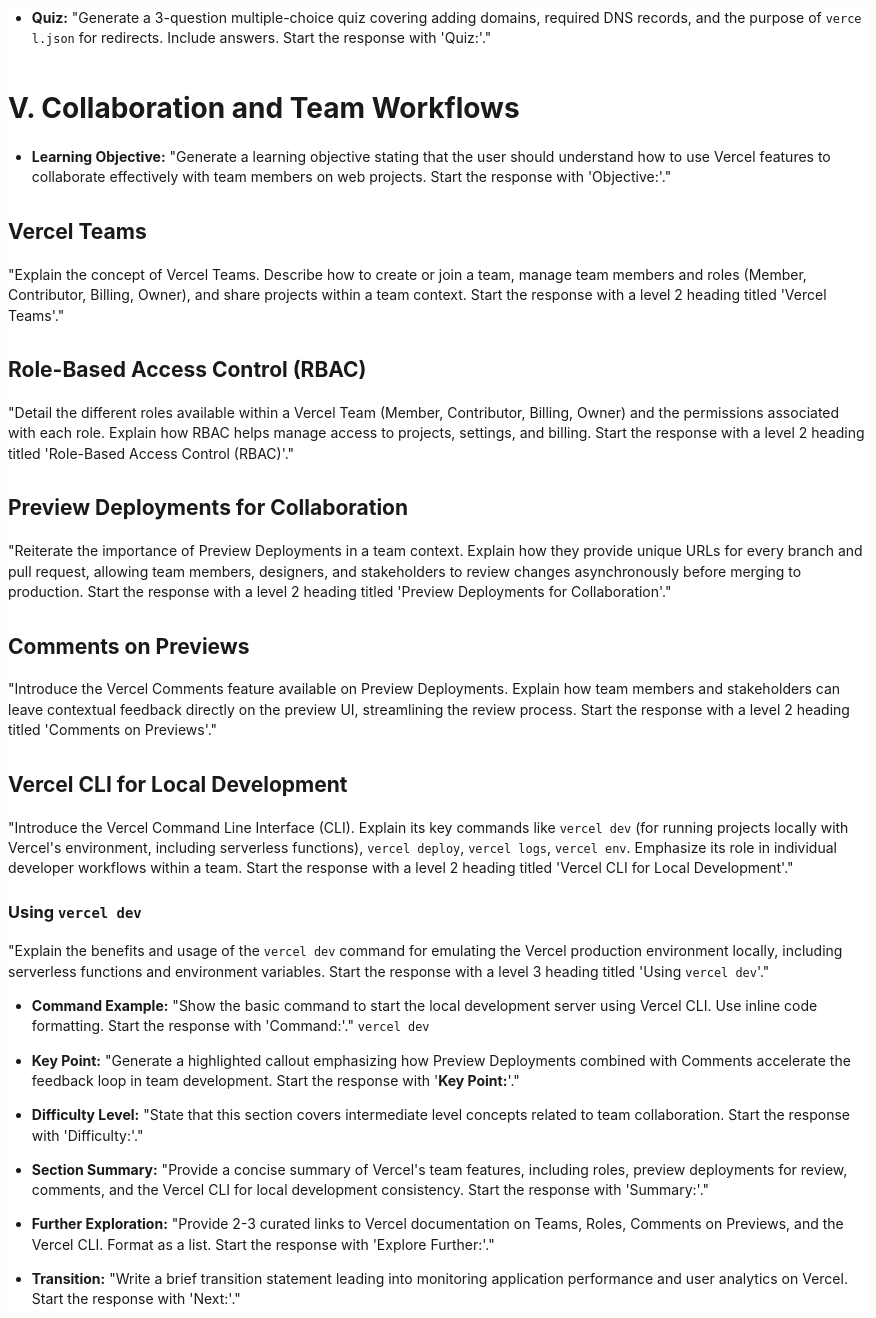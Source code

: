 *   **Quiz:** "<prompt>Generate a 3-question multiple-choice quiz covering adding domains, required DNS records, and the purpose of `vercel.json` for redirects. Include answers. Start the response with 'Quiz:'."

# V. Collaboration and Team Workflows
*   **Learning Objective:** "<prompt>Generate a learning objective stating that the user should understand how to use Vercel features to collaborate effectively with team members on web projects. Start the response with 'Objective:'."

## Vercel Teams
"<prompt>Explain the concept of Vercel Teams. Describe how to create or join a team, manage team members and roles (Member, Contributor, Billing, Owner), and share projects within a team context. Start the response with a level 2 heading titled 'Vercel Teams'."

## Role-Based Access Control (RBAC)
"<prompt>Detail the different roles available within a Vercel Team (Member, Contributor, Billing, Owner) and the permissions associated with each role. Explain how RBAC helps manage access to projects, settings, and billing. Start the response with a level 2 heading titled 'Role-Based Access Control (RBAC)'."

## Preview Deployments for Collaboration
"<prompt>Reiterate the importance of Preview Deployments in a team context. Explain how they provide unique URLs for every branch and pull request, allowing team members, designers, and stakeholders to review changes asynchronously before merging to production. Start the response with a level 2 heading titled 'Preview Deployments for Collaboration'."

## Comments on Previews
"<prompt>Introduce the Vercel Comments feature available on Preview Deployments. Explain how team members and stakeholders can leave contextual feedback directly on the preview UI, streamlining the review process. Start the response with a level 2 heading titled 'Comments on Previews'."

## Vercel CLI for Local Development
"<prompt>Introduce the Vercel Command Line Interface (CLI). Explain its key commands like `vercel dev` (for running projects locally with Vercel's environment, including serverless functions), `vercel deploy`, `vercel logs`, `vercel env`. Emphasize its role in individual developer workflows within a team. Start the response with a level 2 heading titled 'Vercel CLI for Local Development'."

### Using `vercel dev`
"<prompt>Explain the benefits and usage of the `vercel dev` command for emulating the Vercel production environment locally, including serverless functions and environment variables. Start the response with a level 3 heading titled 'Using `vercel dev`'."
*   **Command Example:** "<prompt>Show the basic command to start the local development server using Vercel CLI. Use inline code formatting. Start the response with 'Command:'." `vercel dev`

*   **Key Point:** "<prompt>Generate a highlighted callout emphasizing how Preview Deployments combined with Comments accelerate the feedback loop in team development. Start the response with '**Key Point:**'."
*   **Difficulty Level:** "<prompt>State that this section covers intermediate level concepts related to team collaboration. Start the response with 'Difficulty:'."
*   **Section Summary:** "<prompt>Provide a concise summary of Vercel's team features, including roles, preview deployments for review, comments, and the Vercel CLI for local development consistency. Start the response with 'Summary:'."
*   **Further Exploration:** "<prompt>Provide 2-3 curated links to Vercel documentation on Teams, Roles, Comments on Previews, and the Vercel CLI. Format as a list. Start the response with 'Explore Further:'."
*   **Transition:** "<prompt>Write a brief transition statement leading into monitoring application performance and user analytics on Vercel. Start the response with 'Next:'."